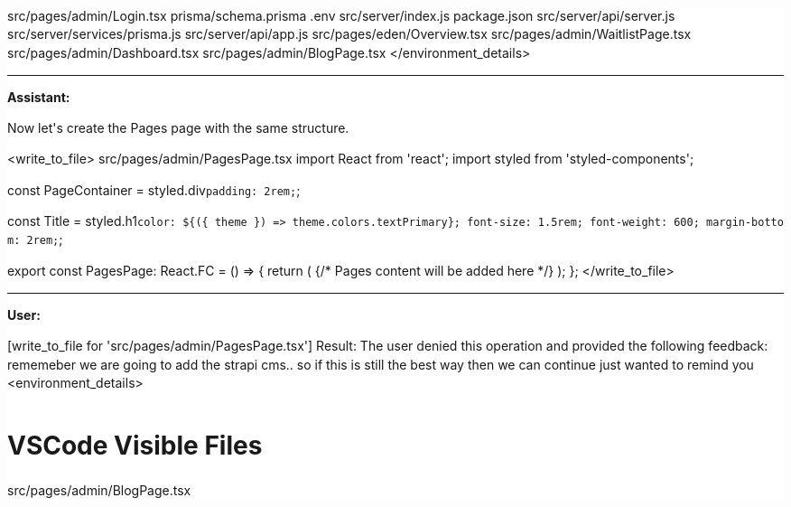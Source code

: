 src/pages/admin/Login.tsx
prisma/schema.prisma
.env
src/server/index.js
package.json
src/server/api/server.js
src/server/services/prisma.js
src/server/api/app.js
src/pages/eden/Overview.tsx
src/pages/admin/WaitlistPage.tsx
src/pages/admin/Dashboard.tsx
src/pages/admin/BlogPage.tsx
</environment_details>

---

**Assistant:**

<thinking>
Now let's create the Pages page with the same structure.
</thinking>

<write_to_file>
<path>src/pages/admin/PagesPage.tsx</path>
<content>
import React from 'react';
import styled from 'styled-components';

const PageContainer = styled.div`
  padding: 2rem;
`;

const Title = styled.h1`
  color: ${({ theme }) => theme.colors.textPrimary};
  font-size: 1.5rem;
  font-weight: 600;
  margin-bottom: 2rem;
`;

export const PagesPage: React.FC = () => {
  return (
    <PageContainer>
      <Title>Pages</Title>
      {/* Pages content will be added here */}
    </PageContainer>
  );
};
</content>
</write_to_file>

---

**User:**

[write_to_file for 'src/pages/admin/PagesPage.tsx'] Result:
The user denied this operation and provided the following feedback:
<feedback>
rememeber we are going to add the strapi cms.. so if this is still the best way then we can continue just wanted to remind you
</feedback>
<environment_details>
# VSCode Visible Files
src/pages/admin/BlogPage.tsx
